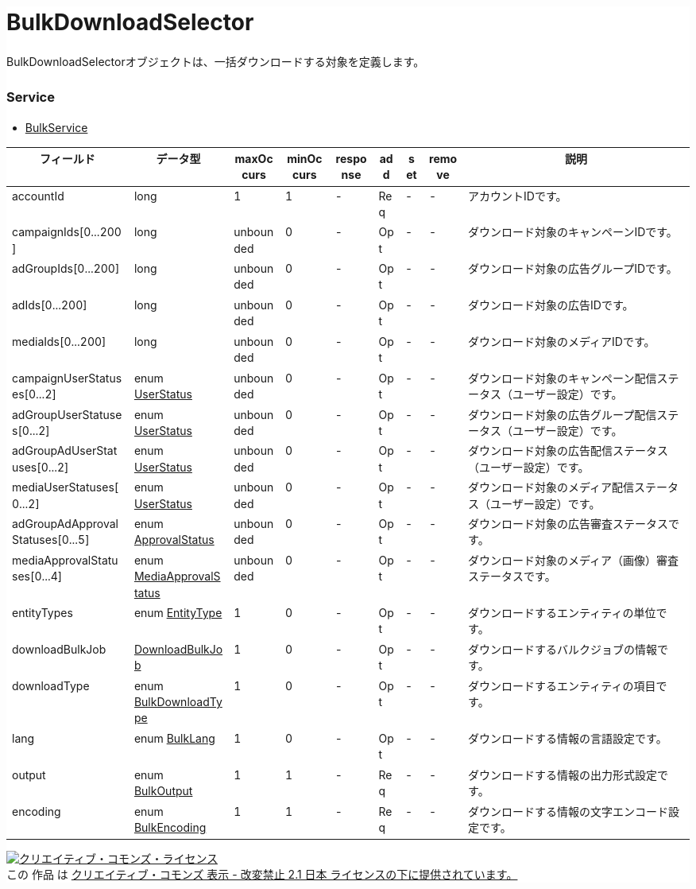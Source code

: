 # BulkDownloadSelector
BulkDownloadSelectorオブジェクトは、一括ダウンロードする対象を定義します。
### Service
+ [BulkService](../services/BulkService.md)

| フィールド | データ型 | maxOccurs | minOccurs | response | add | set | remove | 説明 | 
|---|---|---|---|---|---|---|---|---|
| accountId| long| 1| 1| -| Req| -| -| アカウントIDです。 |
| campaignIds[0...200]| long| unbounded| 0| -| Opt| -| -| ダウンロード対象のキャンペーンIDです。 |
| adGroupIds[0...200]| long| unbounded| 0| -| Opt| -| -| ダウンロード対象の広告グループIDです。 |
| adIds[0...200]| long| unbounded| 0| -| Opt| -| -| ダウンロード対象の広告IDです。 |
| mediaIds[0...200]| long| unbounded| 0| -| Opt| -| -| ダウンロード対象のメディアIDです。 |
| campaignUserStatuses[0...2]| enum <a href="./UserStatus.md">UserStatus</a>| unbounded| 0| -| Opt| -| -| ダウンロード対象のキャンペーン配信ステータス（ユーザー設定）です。 |
| adGroupUserStatuses[0...2]| enum <a href="./UserStatus.md">UserStatus</a>| unbounded| 0| -| Opt| -| -| ダウンロード対象の広告グループ配信ステータス（ユーザー設定）です。 |
| adGroupAdUserStatuses[0...2]| enum <a href="./UserStatus.md">UserStatus</a>| unbounded| 0| -| Opt| -| -| ダウンロード対象の広告配信ステータス（ユーザー設定）です。 |
| mediaUserStatuses[0...2]| enum <a href="./UserStatus.md">UserStatus</a>| unbounded| 0| -| Opt| -| -| ダウンロード対象のメディア配信ステータス（ユーザー設定）です。 |
| adGroupAdApprovalStatuses[0...5]| enum <a href="./ApprovalStatus.md">ApprovalStatus</a>| unbounded| 0| -| Opt| -| -| ダウンロード対象の広告審査ステータスです。 |
| mediaApprovalStatuses[0...4]| enum <a href="./MediaApprovalStatus.md">MediaApprovalStatus</a>| unbounded| 0| -| Opt| -| -| ダウンロード対象のメディア（画像）審査ステータスです。 |
| entityTypes| enum <a href="./EntityType.md">EntityType</a>| 1| 0| -| Opt| -| -| ダウンロードするエンティティの単位です。 |
| downloadBulkJob| <a href="./DownloadBulkJob.md">DownloadBulkJob</a>| 1| 0| -| Opt| -| -| ダウンロードするバルクジョブの情報です。 |
| downloadType| enum <a href="./BulkDownloadType.md">BulkDownloadType</a>| 1| 0| -| Opt| -| -| ダウンロードするエンティティの項目です。 |
| lang| enum <a href="./BulkLang.md">BulkLang</a>| 1| 0| -| Opt| -| -| ダウンロードする情報の言語設定です。 |
| output| enum <a href="./BulkOutput.md">BulkOutput</a>| 1| 1| -| Req| -| -| ダウンロードする情報の出力形式設定です。 |
| encoding| enum <a href="./BulkEncoding.md">BulkEncoding</a>| 1| 1| -| Req| -| -| ダウンロードする情報の文字エンコード設定です。 |
<a rel="license" href="http://creativecommons.org/licenses/by-nd/2.1/jp/"><img alt="クリエイティブ・コモンズ・ライセンス" style="border-width:0" src="https://i.creativecommons.org/l/by-nd/2.1/jp/88x31.png" /></a><br />この 作品 は <a rel="license" href="http://creativecommons.org/licenses/by-nd/2.1/jp/">クリエイティブ・コモンズ 表示 - 改変禁止 2.1 日本 ライセンスの下に提供されています。</a>
